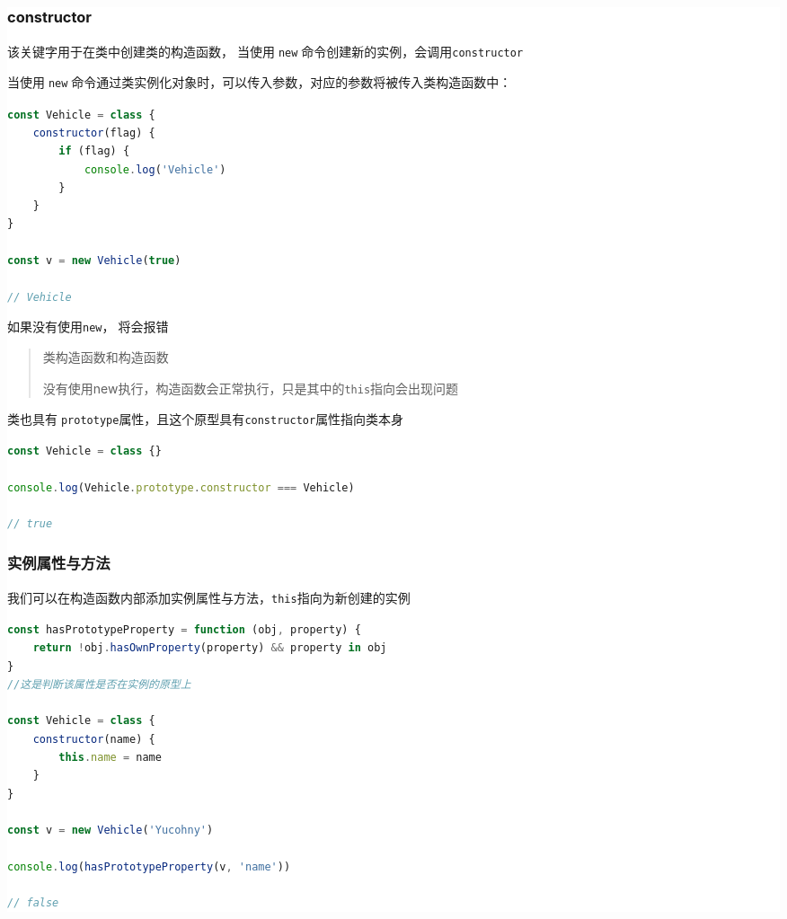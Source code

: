 

### constructor

该关键字用于在类中创建类的构造函数， 当使用 `new` 命令创建新的实例，会调用`constructor`

当使用 `new` 命令通过类实例化对象时，可以传入参数，对应的参数将被传入类构造函数中：

```js
const Vehicle = class {
    constructor(flag) {
        if (flag) {
            console.log('Vehicle')
        }
    }
}

const v = new Vehicle(true)

// Vehicle
```

如果没有使用`new`， 将会报错

>类构造函数和构造函数
>
>没有使用new执行，构造函数会正常执行，只是其中的`this`指向会出现问题

类也具有 `prototype`属性，且这个原型具有`constructor`属性指向类本身

```js
const Vehicle = class {}

console.log(Vehicle.prototype.constructor === Vehicle)

// true
```



### 实例属性与方法

我们可以在构造函数内部添加实例属性与方法，`this`指向为新创建的实例

```js
const hasPrototypeProperty = function (obj, property) {
    return !obj.hasOwnProperty(property) && property in obj
}
//这是判断该属性是否在实例的原型上

const Vehicle = class {
    constructor(name) {
        this.name = name
    }
}

const v = new Vehicle('Yucohny')

console.log(hasPrototypeProperty(v, 'name'))

// false
```
